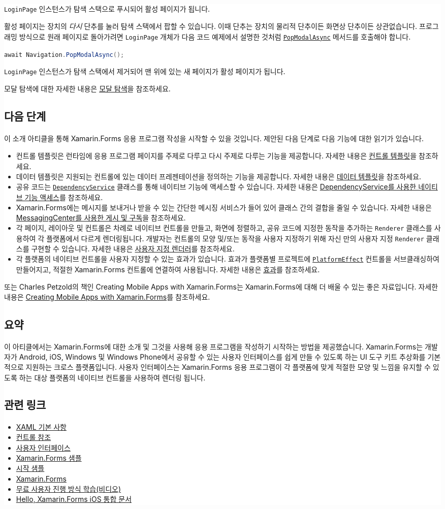 `LoginPage` 인스턴스가 탐색 스택으로 푸시되어 활성 페이지가 됩니다.

활성 페이지는 장치의 *다시* 단추를 눌러 탐색 스택에서 팝할 수 있습니다. 이때 단추는 장치의 물리적 단추이든 화면상 단추이든 상관없습니다. 프로그래밍 방식으로 원래 페이지로 돌아가려면 `LoginPage` 개체가 다음 코드 예제에서 설명한 것처럼 [`PopModalAsync`](https://developer.xamarin.com/api/member/Xamarin.Forms.INavigation.PopModalAsync()/) 메서드를 호출해야 합니다.

```csharp
await Navigation.PopModalAsync();
```

`LoginPage` 인스턴스가 탐색 스택에서 제거되어 맨 위에 있는 새 페이지가 활성 페이지가 됩니다.

모달 탐색에 대한 자세한 내용은 [모달 탐색](~/xamarin-forms/app-fundamentals/navigation/modal.md)을 참조하세요.

<a name="Next_Steps" />

## <a name="next-steps"></a>다음 단계

이 소개 아티클을 통해 Xamarin.Forms 응용 프로그램 작성을 시작할 수 있을 것입니다. 제안된 다음 단계로 다음 기능에 대한 읽기가 있습니다.

- 컨트롤 템플릿은 런타임에 응용 프로그램 페이지를 주제로 다루고 다시 주제로 다루는 기능을 제공합니다. 자세한 내용은 [컨트롤 템플릿](~/xamarin-forms/app-fundamentals/templates/control-templates/index.md)을 참조하세요.
- 데이터 템플릿은 지원되는 컨트롤에 있는 데이터 프레젠테이션을 정의하는 기능을 제공합니다. 자세한 내용은 [데이터 템플릿](~/xamarin-forms/app-fundamentals/templates/data-templates/index.md)을 참조하세요.
- 공유 코드는 [`DependencyService`](https://developer.xamarin.com/api/type/Xamarin.Forms.DependencyService/) 클래스를 통해 네이티브 기능에 액세스할 수 있습니다. 자세한 내용은 [DependencyService를 사용한 네이티브 기능 액세스](~/xamarin-forms/app-fundamentals/dependency-service/index.md)를 참조하세요.
- Xamarin.Forms에는 메시지를 보내거나 받을 수 있는 간단한 메시징 서비스가 들어 있어 클래스 간의 결합을 줄일 수 있습니다. 자세한 내용은 [MessagingCenter를 사용한 게시 및 구독](~/xamarin-forms/app-fundamentals/messaging-center.md)을 참조하세요.
- 각 페이지, 레이아웃 및 컨트롤은 차례로 네이티브 컨트롤을 만들고, 화면에 정렬하고, 공유 코드에 지정한 동작을 추가하는 `Renderer` 클래스를 사용하여 각 플랫폼에서 다르게 렌더링됩니다. 개발자는 컨트롤의 모양 및/또는 동작을 사용자 지정하기 위해 자신 만의 사용자 지정 `Renderer` 클래스를 구현할 수 있습니다. 자세한 내용은 [사용자 지정 렌더러](~/xamarin-forms/app-fundamentals/custom-renderer/index.md)를 참조하세요.
- 각 플랫폼의 네이티브 컨트롤을 사용자 지정할 수 있는 효과가 있습니다. 효과가 플랫폼별 프로젝트에 [`PlatformEffect`](https://developer.xamarin.com/api/type/Xamarin.Forms.PlatformEffect%3CTContainer,TControl%3E/) 컨트롤을 서브클래싱하여 만들어지고, 적절한 Xamarin.Forms 컨트롤에 연결하여 사용됩니다. 자세한 내용은 [효과](~/xamarin-forms/app-fundamentals/effects/index.md)를 참조하세요.

또는 Charles Petzold의 책인 Creating Mobile Apps with Xamarin.Forms는 Xamarin.Forms에 대해 더 배울 수 있는 좋은 자료입니다. 자세한 내용은 [Creating Mobile Apps with Xamarin.Forms](~/xamarin-forms/creating-mobile-apps-xamarin-forms/index.md)를 참조하세요.

## <a name="summary"></a>요약

이 아티클에서는 Xamarin.Forms에 대한 소개 및 그것을 사용해 응용 프로그램을 작성하기 시작하는 방법을 제공했습니다. Xamarin.Forms는 개발자가 Android, iOS, Windows 및 Windows Phone에서 공유할 수 있는 사용자 인터페이스를 쉽게 만들 수 있도록 하는 UI 도구 키트 추상화를 기본적으로 지원하는 크로스 플랫폼입니다. 사용자 인터페이스는 Xamarin.Forms 응용 프로그램이 각 플랫폼에 맞게 적절한 모양 및 느낌을 유지할 수 있도록 하는 대상 플랫폼의 네이티브 컨트롤을 사용하여 렌더링 됩니다.


## <a name="related-links"></a>관련 링크

- [XAML 기본 사항](~/xamarin-forms/xaml/xaml-basics/index.md)
- [컨트롤 참조](~/xamarin-forms/user-interface/controls/index.md)
- [사용자 인터페이스](~/xamarin-forms/user-interface/index.md)
- [Xamarin.Forms 샘플](https://developer.xamarin.com/samples/xamarin-forms/all/)
- [시작 샘플](https://developer.xamarin.com/samples/xamarin-forms/GettingStarted/)
- [Xamarin.Forms](https://developer.xamarin.com/api/namespace/Xamarin.Forms/)
- [무료 사용자 진행 방식 학습(비디오)](https://university.xamarin.com/self-guided)
- [Hello, Xamarin.Forms iOS 통합 문서](https://developer.xamarin.com/workbooks/xamarin-forms/getting-started/GettingStartedWithXamarinForms-ios.workbook)
